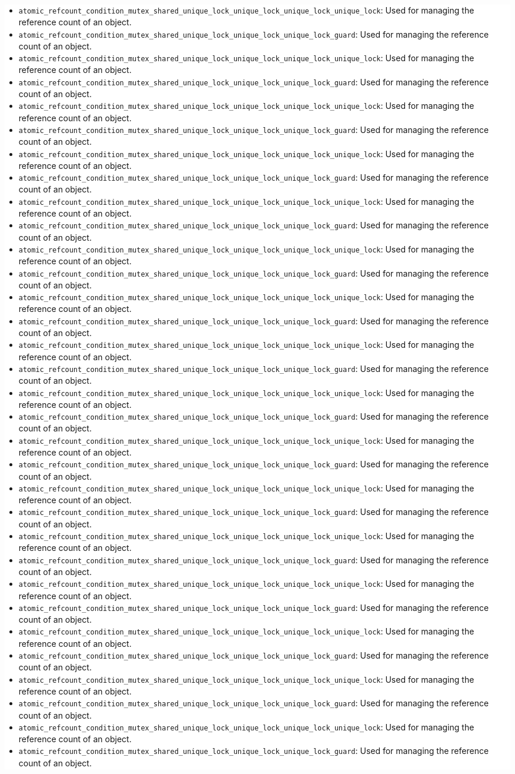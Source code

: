 - `atomic_refcount_condition_mutex_shared_unique_lock_unique_lock_unique_lock_unique_lock`: Used for managing the reference count of an object.
- `atomic_refcount_condition_mutex_shared_unique_lock_unique_lock_unique_lock_guard`: Used for managing the reference count of an object.
- `atomic_refcount_condition_mutex_shared_unique_lock_unique_lock_unique_lock_unique_lock`: Used for managing the reference count of an object.
- `atomic_refcount_condition_mutex_shared_unique_lock_unique_lock_unique_lock_guard`: Used for managing the reference count of an object.
- `atomic_refcount_condition_mutex_shared_unique_lock_unique_lock_unique_lock_unique_lock`: Used for managing the reference count of an object.
- `atomic_refcount_condition_mutex_shared_unique_lock_unique_lock_unique_lock_guard`: Used for managing the reference count of an object.
- `atomic_refcount_condition_mutex_shared_unique_lock_unique_lock_unique_lock_unique_lock`: Used for managing the reference count of an object.
- `atomic_refcount_condition_mutex_shared_unique_lock_unique_lock_unique_lock_guard`: Used for managing the reference count of an object.
- `atomic_refcount_condition_mutex_shared_unique_lock_unique_lock_unique_lock_unique_lock`: Used for managing the reference count of an object.
- `atomic_refcount_condition_mutex_shared_unique_lock_unique_lock_unique_lock_guard`: Used for managing the reference count of an object.
- `atomic_refcount_condition_mutex_shared_unique_lock_unique_lock_unique_lock_unique_lock`: Used for managing the reference count of an object.
- `atomic_refcount_condition_mutex_shared_unique_lock_unique_lock_unique_lock_guard`: Used for managing the reference count of an object.
- `atomic_refcount_condition_mutex_shared_unique_lock_unique_lock_unique_lock_unique_lock`: Used for managing the reference count of an object.
- `atomic_refcount_condition_mutex_shared_unique_lock_unique_lock_unique_lock_guard`: Used for managing the reference count of an object.
- `atomic_refcount_condition_mutex_shared_unique_lock_unique_lock_unique_lock_unique_lock`: Used for managing the reference count of an object.
- `atomic_refcount_condition_mutex_shared_unique_lock_unique_lock_unique_lock_guard`: Used for managing the reference count of an object.
- `atomic_refcount_condition_mutex_shared_unique_lock_unique_lock_unique_lock_unique_lock`: Used for managing the reference count of an object.
- `atomic_refcount_condition_mutex_shared_unique_lock_unique_lock_unique_lock_guard`: Used for managing the reference count of an object.
- `atomic_refcount_condition_mutex_shared_unique_lock_unique_lock_unique_lock_unique_lock`: Used for managing the reference count of an object.
- `atomic_refcount_condition_mutex_shared_unique_lock_unique_lock_unique_lock_guard`: Used for managing the reference count of an object.
- `atomic_refcount_condition_mutex_shared_unique_lock_unique_lock_unique_lock_unique_lock`: Used for managing the reference count of an object.
- `atomic_refcount_condition_mutex_shared_unique_lock_unique_lock_unique_lock_guard`: Used for managing the reference count of an object.
- `atomic_refcount_condition_mutex_shared_unique_lock_unique_lock_unique_lock_unique_lock`: Used for managing the reference count of an object.
- `atomic_refcount_condition_mutex_shared_unique_lock_unique_lock_unique_lock_guard`: Used for managing the reference count of an object.
- `atomic_refcount_condition_mutex_shared_unique_lock_unique_lock_unique_lock_unique_lock`: Used for managing the reference count of an object.
- `atomic_refcount_condition_mutex_shared_unique_lock_unique_lock_unique_lock_guard`: Used for managing the reference count of an object.
- `atomic_refcount_condition_mutex_shared_unique_lock_unique_lock_unique_lock_unique_lock`: Used for managing the reference count of an object.
- `atomic_refcount_condition_mutex_shared_unique_lock_unique_lock_unique_lock_guard`: Used for managing the reference count of an object.
- `atomic_refcount_condition_mutex_shared_unique_lock_unique_lock_unique_lock_unique_lock`: Used for managing the reference count of an object.
- `atomic_refcount_condition_mutex_shared_unique_lock_unique_lock_unique_lock_guard`: Used for managing the reference count of an object.
- `atomic_refcount_condition_mutex_shared_unique_lock_unique_lock_unique_lock_unique_lock`: Used for managing the reference count of an object.
- `atomic_refcount_condition_mutex_shared_unique_lock_unique_lock_unique_lock_guard`: Used for managing the reference count of an object.